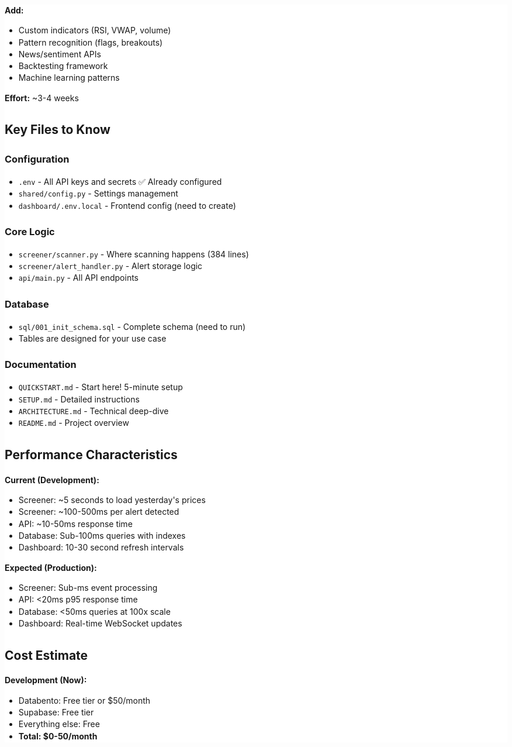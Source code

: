 **Add:**
- Custom indicators (RSI, VWAP, volume)
- Pattern recognition (flags, breakouts)
- News/sentiment APIs
- Backtesting framework
- Machine learning patterns

**Effort:** ~3-4 weeks

## Key Files to Know

### Configuration
- `.env` - All API keys and secrets ✅ Already configured
- `shared/config.py` - Settings management
- `dashboard/.env.local` - Frontend config (need to create)

### Core Logic
- `screener/scanner.py` - Where scanning happens (384 lines)
- `screener/alert_handler.py` - Alert storage logic
- `api/main.py` - All API endpoints

### Database
- `sql/001_init_schema.sql` - Complete schema (need to run)
- Tables are designed for your use case

### Documentation
- `QUICKSTART.md` - Start here! 5-minute setup
- `SETUP.md` - Detailed instructions
- `ARCHITECTURE.md` - Technical deep-dive
- `README.md` - Project overview

## Performance Characteristics

**Current (Development):**
- Screener: ~5 seconds to load yesterday's prices
- Screener: ~100-500ms per alert detected
- API: ~10-50ms response time
- Database: Sub-100ms queries with indexes
- Dashboard: 10-30 second refresh intervals

**Expected (Production):**
- Screener: Sub-ms event processing
- API: <20ms p95 response time
- Database: <50ms queries at 100x scale
- Dashboard: Real-time WebSocket updates

## Cost Estimate

**Development (Now):**
- Databento: Free tier or $50/month
- Supabase: Free tier
- Everything else: Free
- **Total: $0-50/month**

